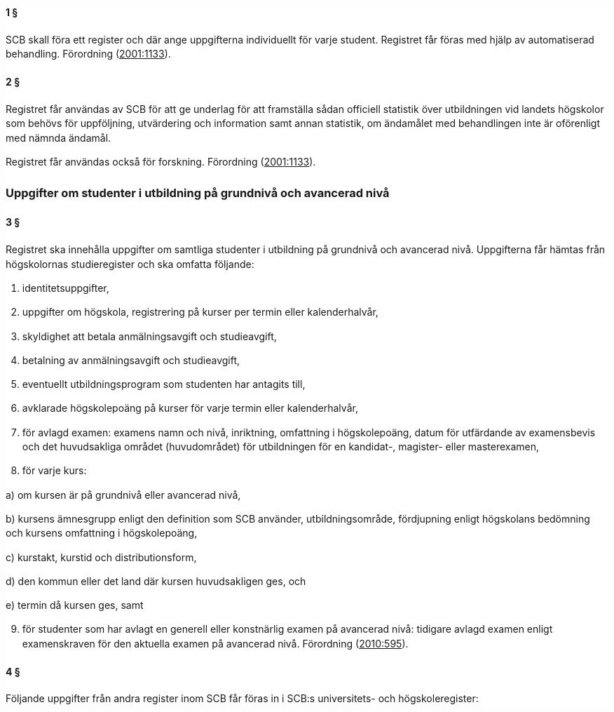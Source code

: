 #### 1 §

SCB skall föra ett register och där ange uppgifterna individuellt för varje student. Registret får föras med hjälp av automatiserad behandling. Förordning ([2001:1133](https://selex.se/eli/sfs/2001/1133)).

#### 2 §

Registret får användas av SCB för att ge underlag för att framställa sådan officiell statistik över utbildningen vid landets högskolor som behövs för uppföljning, utvärdering och information samt annan statistik, om ändamålet med behandlingen inte är oförenligt med nämnda ändamål.

Registret får användas också för forskning. Förordning ([2001:1133](https://selex.se/eli/sfs/2001/1133)).

### Uppgifter om studenter i utbildning på grundnivå och avancerad nivå

#### 3 §

Registret ska innehålla uppgifter om samtliga studenter i utbildning på grundnivå och avancerad nivå. Uppgifterna får hämtas från högskolornas studieregister och ska omfatta följande:

1. identitetsuppgifter,

2. uppgifter om högskola, registrering på kurser per termin eller kalenderhalvår,

3. skyldighet att betala anmälningsavgift och studieavgift,

4. betalning av anmälningsavgift och studieavgift,

5. eventuellt utbildningsprogram som studenten har antagits till,

6. avklarade högskolepoäng på kurser för varje termin eller kalenderhalvår,

7. för avlagd examen: examens namn och nivå, inriktning, omfattning i högskolepoäng, datum för utfärdande av examensbevis och det huvudsakliga området (huvudområdet) för utbildningen för en kandidat-, magister- eller masterexamen,

8. för varje kurs:

a) om kursen är på grundnivå eller avancerad nivå,

b) kursens ämnesgrupp enligt den definition som SCB använder, utbildningsområde, fördjupning enligt högskolans bedömning och kursens omfattning i högskolepoäng,

c) kurstakt, kurstid och distributionsform,

d) den kommun eller det land där kursen huvudsakligen ges, och

e) termin då kursen ges, samt

9. för studenter som har avlagt en generell eller konstnärlig examen på avancerad nivå: tidigare avlagd examen enligt examenskraven för den aktuella examen på avancerad nivå. Förordning ([2010:595](https://selex.se/eli/sfs/2010/595)).

#### 4 §

Följande uppgifter från andra register inom SCB får föras in i SCB:s universitets- och högskoleregister:
